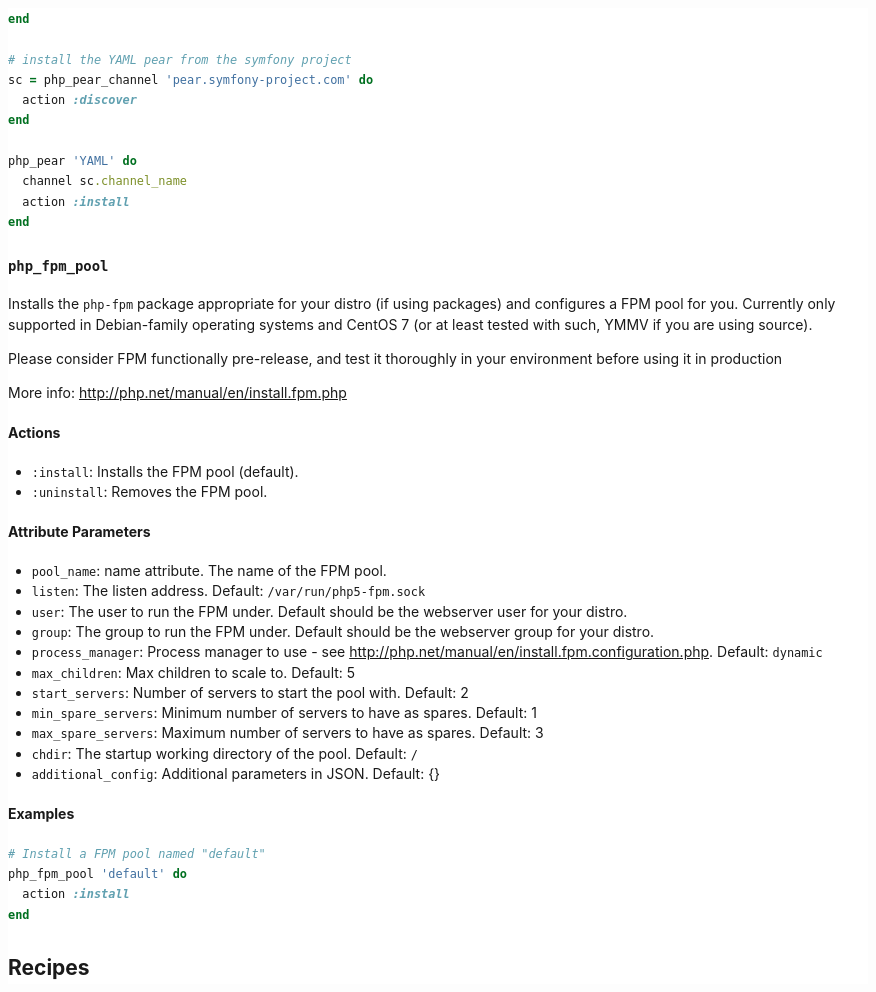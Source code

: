 ```ruby
end

# install the YAML pear from the symfony project
sc = php_pear_channel 'pear.symfony-project.com' do
  action :discover
end

php_pear 'YAML' do
  channel sc.channel_name
  action :install
end
```

### `php_fpm_pool`

Installs the `php-fpm` package appropriate for your distro (if using packages) and configures a FPM pool for you. Currently only supported in Debian-family operating systems and CentOS 7 (or at least tested with such, YMMV if you are using source).

Please consider FPM functionally pre-release, and test it thoroughly in your environment before using it in production

More info: <http://php.net/manual/en/install.fpm.php>

#### Actions

- `:install`: Installs the FPM pool (default).
- `:uninstall`: Removes the FPM pool.

#### Attribute Parameters

- `pool_name`: name attribute. The name of the FPM pool.
- `listen`: The listen address. Default: `/var/run/php5-fpm.sock`
- `user`: The user to run the FPM under. Default should be the webserver user for your distro.
- `group`: The group to run the FPM under. Default should be the webserver group for your distro.
- `process_manager`: Process manager to use - see <http://php.net/manual/en/install.fpm.configuration.php>. Default: `dynamic`
- `max_children`: Max children to scale to. Default: 5
- `start_servers`: Number of servers to start the pool with. Default: 2
- `min_spare_servers`: Minimum number of servers to have as spares. Default: 1
- `max_spare_servers`: Maximum number of servers to have as spares. Default: 3
- `chdir`: The startup working directory of the pool. Default: `/`
- `additional_config`: Additional parameters in JSON. Default: {}

#### Examples

```ruby
# Install a FPM pool named "default"
php_fpm_pool 'default' do
  action :install
end
```

## Recipes
